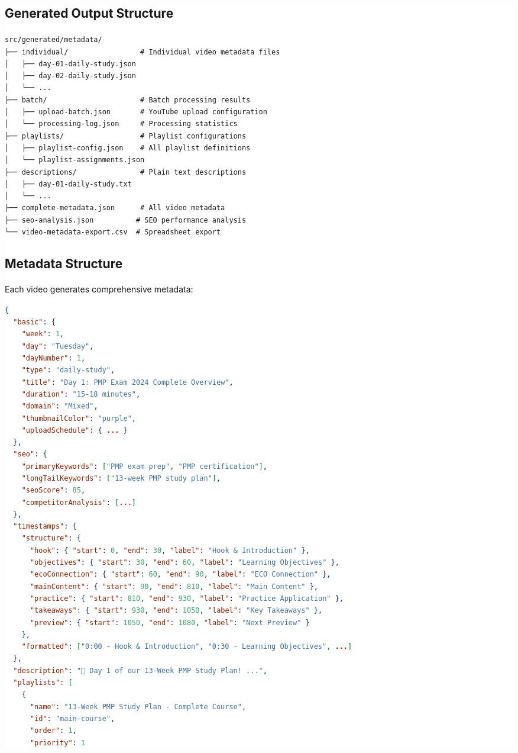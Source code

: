 ## Generated Output Structure

```
src/generated/metadata/
├── individual/                 # Individual video metadata files
│   ├── day-01-daily-study.json
│   ├── day-02-daily-study.json
│   └── ...
├── batch/                      # Batch processing results
│   ├── upload-batch.json       # YouTube upload configuration
│   └── processing-log.json     # Processing statistics
├── playlists/                  # Playlist configurations
│   ├── playlist-config.json    # All playlist definitions
│   └── playlist-assignments.json
├── descriptions/               # Plain text descriptions
│   ├── day-01-daily-study.txt
│   └── ...
├── complete-metadata.json      # All video metadata
├── seo-analysis.json          # SEO performance analysis
└── video-metadata-export.csv  # Spreadsheet export
```

## Metadata Structure

Each video generates comprehensive metadata:

```json
{
  "basic": {
    "week": 1,
    "day": "Tuesday",
    "dayNumber": 1,
    "type": "daily-study",
    "title": "Day 1: PMP Exam 2024 Complete Overview",
    "duration": "15-18 minutes",
    "domain": "Mixed",
    "thumbnailColor": "purple",
    "uploadSchedule": { ... }
  },
  "seo": {
    "primaryKeywords": ["PMP exam prep", "PMP certification"],
    "longTailKeywords": ["13-week PMP study plan"],
    "seoScore": 85,
    "competitorAnalysis": [...]
  },
  "timestamps": {
    "structure": {
      "hook": { "start": 0, "end": 30, "label": "Hook & Introduction" },
      "objectives": { "start": 30, "end": 60, "label": "Learning Objectives" },
      "ecoConnection": { "start": 60, "end": 90, "label": "ECO Connection" },
      "mainContent": { "start": 90, "end": 810, "label": "Main Content" },
      "practice": { "start": 810, "end": 930, "label": "Practice Application" },
      "takeaways": { "start": 930, "end": 1050, "label": "Key Takeaways" },
      "preview": { "start": 1050, "end": 1080, "label": "Next Preview" }
    },
    "formatted": ["0:00 - Hook & Introduction", "0:30 - Learning Objectives", ...]
  },
  "description": "🎯 Day 1 of our 13-Week PMP Study Plan! ...",
  "playlists": [
    {
      "name": "13-Week PMP Study Plan - Complete Course",
      "id": "main-course",
      "order": 1,
      "priority": 1
```
